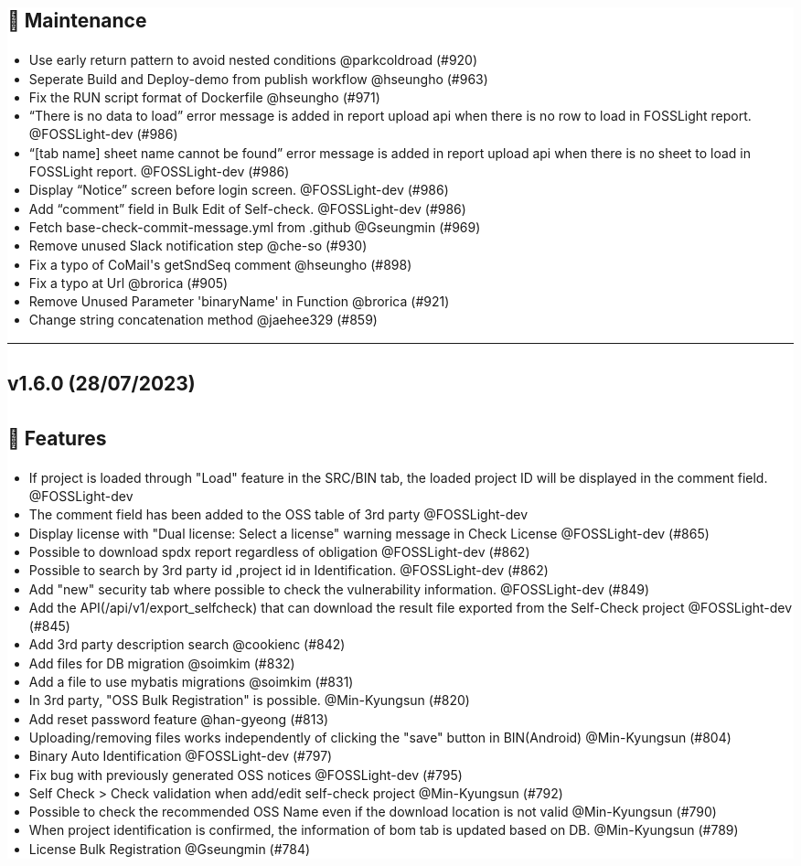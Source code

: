 ## 🔧 Maintenance
- Use early return pattern to avoid nested conditions @parkcoldroad (#920)
- Seperate Build and Deploy-demo from publish workflow @hseungho (#963)
- Fix the RUN script format of Dockerfile @hseungho (#971)
- “There is no data to load” error message is added in report upload api when there is no row to load in FOSSLight report. @FOSSLight-dev (#986)
- “[tab name] sheet name cannot be found” error message is added in report upload api when there is no sheet to load in FOSSLight report. @FOSSLight-dev (#986)
- Display “Notice” screen before login screen. @FOSSLight-dev (#986)
- Add “comment” field in Bulk Edit of Self-check. @FOSSLight-dev (#986)
- Fetch base-check-commit-message.yml from .github @Gseungmin (#969)
- Remove unused Slack notification step @che-so (#930)
- Fix a typo of CoMail's getSndSeq comment @hseungho (#898)
- Fix a typo at Url @brorica (#905)
- Remove Unused Parameter 'binaryName' in Function @brorica (#921)
- Change string concatenation method @jaehee329 (#859)

---

## v1.6.0 (28/07/2023)
## 🚀 Features

- If project is loaded through "Load" feature in the SRC/BIN tab, the loaded project ID will be displayed in the comment field. @FOSSLight-dev 
- The comment field has been added to the OSS table of 3rd party @FOSSLight-dev 
- Display license with "Dual license: Select a license" warning message in Check License @FOSSLight-dev (#865)
- Possible to download spdx report regardless of obligation @FOSSLight-dev (#862)
- Possible to search by 3rd party id ,project id in Identification. @FOSSLight-dev (#862)
- Add "new" security tab where possible to check the vulnerability information. @FOSSLight-dev  (#849)
- Add the API(/api/v1/export_selfcheck) that can download the result file exported from the Self-Check project @FOSSLight-dev (#845)
- Add 3rd party description search @cookienc (#842)
- Add files for DB migration @soimkim (#832)
- Add a file to use mybatis migrations @soimkim (#831)
- In 3rd party, "OSS Bulk Registration" is possible. @Min-Kyungsun  (#820)
- Add reset password feature @han-gyeong (#813)
- Uploading/removing files works independently of clicking the "save" button in BIN(Android) @Min-Kyungsun (#804)
- Binary Auto Identification @FOSSLight-dev (#797)
- Fix bug with previously generated OSS notices @FOSSLight-dev (#795)
- Self Check > Check validation when add/edit self-check project @Min-Kyungsun (#792)
- Possible to check the recommended OSS Name even if the download location is not valid @Min-Kyungsun (#790)
- When project identification is confirmed, the information of bom tab is updated based on DB. @Min-Kyungsun (#789)
- License Bulk Registration @Gseungmin (#784)
